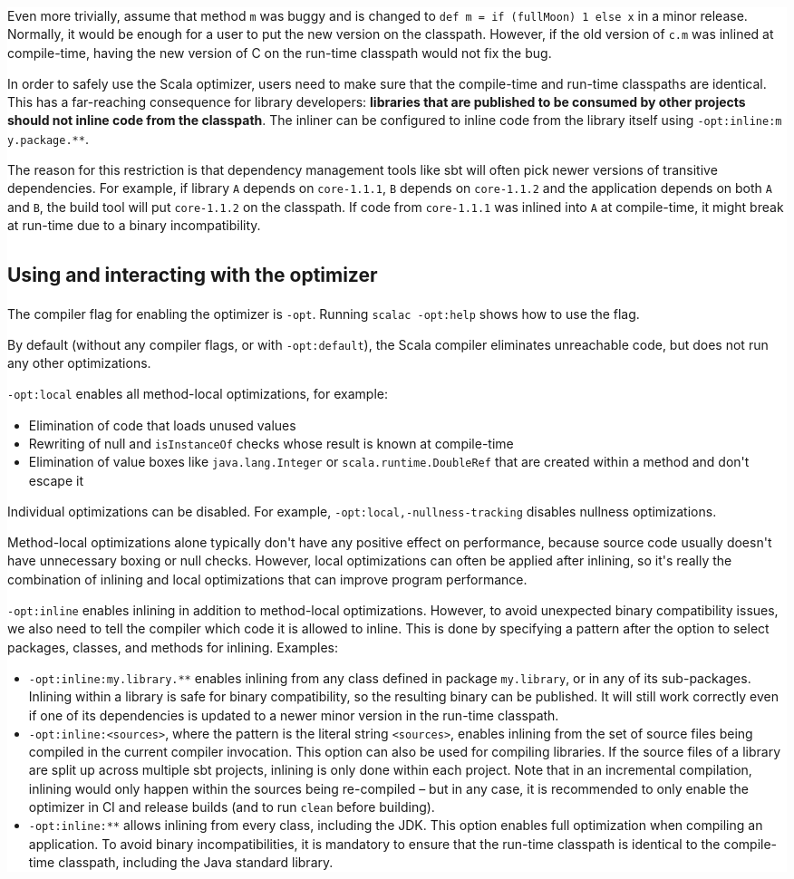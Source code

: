 Even more trivially, assume that method `m` was buggy and is changed to `def m = if (fullMoon) 1 else x` in a minor release. Normally, it would be enough for a user to put the new version on the classpath. However, if the old version of `c.m` was inlined at compile-time, having the new version of C on the run-time classpath would not fix the bug.

In order to safely use the Scala optimizer, users need to make sure that the compile-time and run-time classpaths are identical. This has a far-reaching consequence for library developers: **libraries that are published to be consumed by other projects should not inline code from the classpath**. The inliner can be configured to inline code from the library itself using `-opt:inline:my.package.**`.

The reason for this restriction is that dependency management tools like sbt will often pick newer versions of transitive dependencies. For example, if library `A` depends on `core-1.1.1`, `B` depends on `core-1.1.2` and the application depends on both `A` and `B`, the build tool will put `core-1.1.2` on the classpath. If code from `core-1.1.1` was inlined into `A` at compile-time, it might break at run-time due to a binary incompatibility.

## Using and interacting with the optimizer

The compiler flag for enabling the optimizer is `-opt`. Running `scalac -opt:help` shows how to use the flag.

By default (without any compiler flags, or with `-opt:default`), the Scala compiler eliminates unreachable code, but does not run any other optimizations.

`-opt:local` enables all method-local optimizations, for example:

- Elimination of code that loads unused values
- Rewriting of null and `isInstanceOf` checks whose result is known at compile-time
- Elimination of value boxes like `java.lang.Integer` or `scala.runtime.DoubleRef` that are created within a method and don't escape it

Individual optimizations can be disabled. For example, `-opt:local,-nullness-tracking` disables nullness optimizations.

Method-local optimizations alone typically don't have any positive effect on performance, because source code usually doesn't have unnecessary boxing or null checks. However, local optimizations can often be applied after inlining, so it's really the combination of inlining and local optimizations that can improve program performance.

`-opt:inline` enables inlining in addition to method-local optimizations. However, to avoid unexpected binary compatibility issues, we also need to tell the compiler which code it is allowed to inline. This is done by specifying a pattern after the option to select packages, classes, and methods for inlining. Examples:

- `-opt:inline:my.library.**` enables inlining from any class defined in package `my.library`, or in any of its sub-packages. Inlining within a library is safe for binary compatibility, so the resulting binary can be published. It will still work correctly even if one of its dependencies is updated to a newer minor version in the run-time classpath.
- `-opt:inline:<sources>`, where the pattern is the literal string `<sources>`, enables inlining from the set of source files being compiled in the current compiler invocation. This option can also be used for compiling libraries. If the source files of a library are split up across multiple sbt projects, inlining is only done within each project. Note that in an incremental compilation, inlining would only happen within the sources being re-compiled – but in any case, it is recommended to only enable the optimizer in CI and release builds (and to run `clean` before building).
- `-opt:inline:**` allows inlining from every class, including the JDK. This option enables full optimization when compiling an application. To avoid binary incompatibilities, it is mandatory to ensure that the run-time classpath is identical to the compile-time classpath, including the Java standard library.
